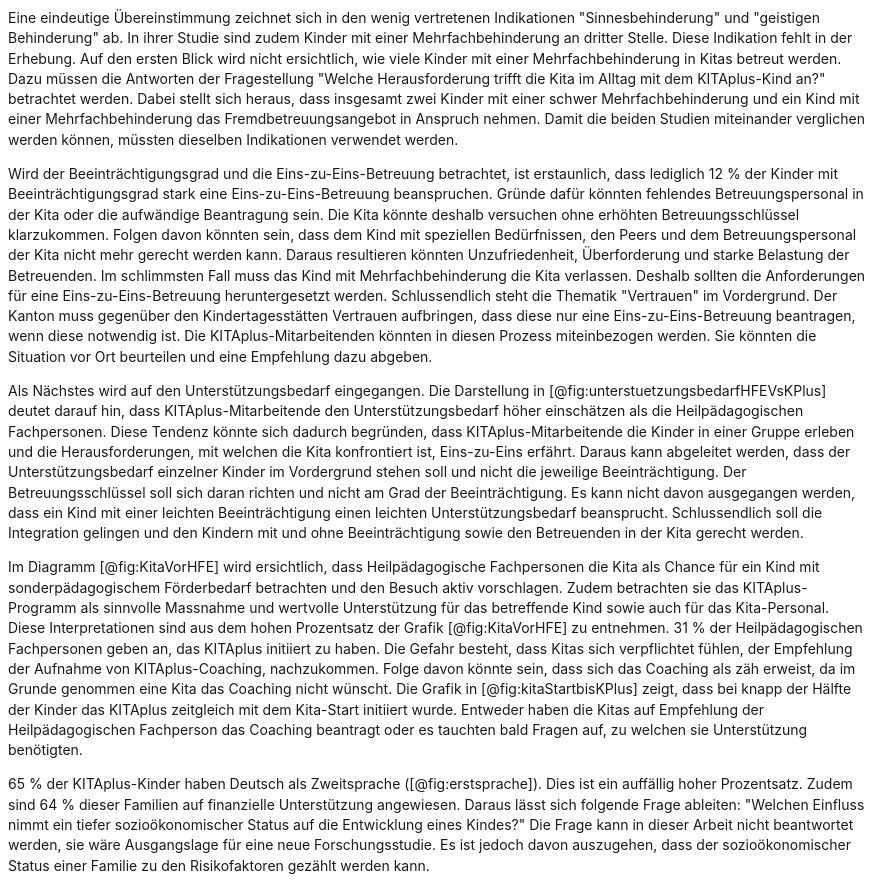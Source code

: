 Eine eindeutige Übereinstimmung zeichnet sich in den wenig vertretenen Indikationen "Sinnesbehinderung" und "geistigen Behinderung" ab. In ihrer Studie sind zudem Kinder mit einer Mehrfachbehinderung an dritter Stelle. Diese Indikation fehlt in der Erhebung. Auf den ersten Blick wird nicht ersichtlich, wie viele Kinder mit einer Mehrfachbehinderung in Kitas betreut werden. Dazu müssen die Antworten der Fragestellung "Welche Herausforderung trifft die Kita im Alltag mit dem KITAplus-Kind an?" betrachtet werden. Dabei stellt sich heraus, dass insgesamt zwei Kinder mit einer schwer Mehrfachbehinderung und ein Kind mit einer Mehrfachbehinderung das Fremdbetreuungsangebot in Anspruch nehmen. Damit die beiden Studien miteinander verglichen werden können, müssten dieselben Indikationen verwendet werden.

Wird der Beeinträchtigungsgrad und die Eins-zu-Eins-Betreuung betrachtet, ist erstaunlich, dass lediglich 12 % der Kinder mit Beeinträchtigungsgrad stark eine Eins-zu-Eins-Betreuung beanspruchen. Gründe dafür könnten fehlendes Betreuungspersonal in der Kita oder die aufwändige Beantragung sein. Die Kita könnte deshalb versuchen ohne erhöhten Betreuungsschlüssel klarzukommen. Folgen davon könnten sein, dass dem Kind mit speziellen Bedürfnissen, den Peers und dem Betreuungspersonal der Kita nicht mehr gerecht werden kann. Daraus resultieren könnten Unzufriedenheit, Überforderung und starke Belastung der Betreuenden. Im schlimmsten Fall muss das Kind mit Mehrfachbehinderung die Kita verlassen. Deshalb sollten die Anforderungen für eine Eins-zu-Eins-Betreuung heruntergesetzt werden. Schlussendlich steht die Thematik "Vertrauen" im Vordergrund. Der Kanton muss gegenüber den Kindertagesstätten Vertrauen aufbringen, dass diese nur eine Eins-zu-Eins-Betreuung beantragen, wenn diese notwendig ist. Die KITAplus-Mitarbeitenden könnten in diesen Prozess miteinbezogen werden. Sie könnten die Situation vor Ort beurteilen und eine Empfehlung dazu abgeben.

Als Nächstes wird auf den Unterstützungsbedarf eingegangen. Die Darstellung in [@fig:unterstuetzungsbedarfHFEVsKPlus] deutet darauf hin, dass KITAplus-Mitarbeitende den Unterstützungsbedarf höher einschätzen als die Heilpädagogischen Fachpersonen. Diese Tendenz könnte sich dadurch begründen, dass KITAplus-Mitarbeitende die Kinder in einer Gruppe erleben und die Herausforderungen, mit welchen die Kita konfrontiert ist, Eins-zu-Eins erfährt. Daraus kann abgeleitet werden, dass der Unterstützungsbedarf einzelner Kinder im Vordergrund stehen soll und nicht die jeweilige Beeinträchtigung. Der Betreuungsschlüssel soll sich daran richten und nicht am Grad der Beeinträchtigung. Es kann nicht davon ausgegangen werden, dass ein Kind mit einer leichten Beeinträchtigung einen leichten Unterstützungsbedarf beansprucht. Schlussendlich soll die Integration gelingen und den Kindern mit und ohne Beeinträchtigung sowie den Betreuenden in der Kita gerecht werden.

Im Diagramm [@fig:KitaVorHFE] wird ersichtlich, dass Heilpädagogische Fachpersonen die Kita als Chance für ein Kind mit sonderpädagogischem Förderbedarf betrachten und den Besuch aktiv vorschlagen. Zudem betrachten sie das KITAplus-Programm als sinnvolle Massnahme und wertvolle Unterstützung für das betreffende Kind sowie auch für das Kita-Personal. Diese Interpretationen sind aus dem hohen Prozentsatz der Grafik [@fig:KitaVorHFE] zu entnehmen. 31 % der Heilpädagogischen Fachpersonen geben an, das KITAplus initiiert zu haben. Die Gefahr besteht, dass Kitas sich verpflichtet fühlen, der Empfehlung der Aufnahme von KITAplus-Coaching, nachzukommen. Folge davon könnte sein, dass sich das Coaching als zäh erweist, da im Grunde genommen eine Kita das Coaching nicht wünscht. Die Grafik in [@fig:kitaStartbisKPlus] zeigt, dass bei knapp der Hälfte der Kinder das KITAplus zeitgleich mit dem Kita-Start initiiert wurde. Entweder haben die Kitas auf Empfehlung der Heilpädagogischen Fachperson das Coaching beantragt oder es tauchten bald Fragen auf, zu welchen sie Unterstützung benötigten.

65 % der KITAplus-Kinder haben Deutsch als Zweitsprache ([@fig:erstsprache]). Dies ist ein auffällig hoher Prozentsatz. Zudem sind 64 % dieser Familien auf finanzielle Unterstützung angewiesen. Daraus lässt sich folgende Frage ableiten: "Welchen Einfluss nimmt ein tiefer sozioökonomischer Status auf die Entwicklung eines Kindes?" Die Frage kann in dieser Arbeit nicht beantwortet werden, sie wäre Ausgangslage für eine neue Forschungsstudie. Es ist jedoch davon auszugehen, dass der sozioökonomischer Status einer Familie zu den Risikofaktoren gezählt werden kann.
